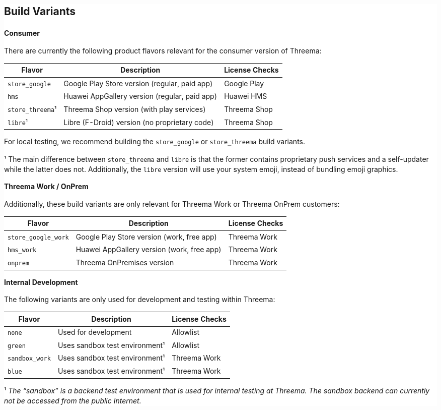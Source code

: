 ## <a name="build-variants"></a>Build Variants

**Consumer**

There are currently the following product flavors relevant for the consumer
version of Threema:

| Flavor                 | Description                                    | License Checks |
| ---------------------- | ---------------------------------------------- | -------------- |
| `store_google`         | Google Play Store version (regular, paid app)  | Google Play    |
| `hms`                  | Huawei AppGallery version (regular, paid app)  | Huawei HMS     |
| `store_threema`¹       | Threema Shop version (with play services)      | Threema Shop   |
| `libre`¹               | Libre (F-Droid) version (no proprietary code)  | Threema Shop   |

For local testing, we recommend building the `store_google` or `store_threema`
build variants.

¹ The main difference between `store_threema` and `libre` is that the former
  contains proprietary push services and a self-updater while the latter does
  not. Additionally, the `libre` version will use your system emoji, instead
  of bundling emoji graphics.


**Threema Work / OnPrem**

Additionally, these build variants are only relevant for Threema Work or
Threema OnPrem customers:

| Flavor               | Description                                    | License Checks |
| -------------------- | ---------------------------------------------- | -------------- |
| `store_google_work`  | Google Play Store version (work, free app)     | Threema Work   |
| `hms_work`           | Huawei AppGallery version (work, free app)     | Threema Work   |
| `onprem`             | Threema OnPremises version                     | Threema Work   |

**Internal Development**

The following variants are only used for development and testing within Threema:

| Flavor         | Description                                    | License Checks |
|----------------| ---------------------------------------------- | -------------- |
| `none`         | Used for development                           | Allowlist      |
| `green`        | Uses sandbox test environment¹                 | Allowlist      |
| `sandbox_work` | Uses sandbox test environment¹                 | Threema Work   |
| `blue`         | Uses sandbox test environment¹                 | Threema Work   |

¹ *The “sandbox” is a backend test environment that is used for internal testing
  at Threema. The sandbox backend can currently not be accessed from the public
  Internet.*
